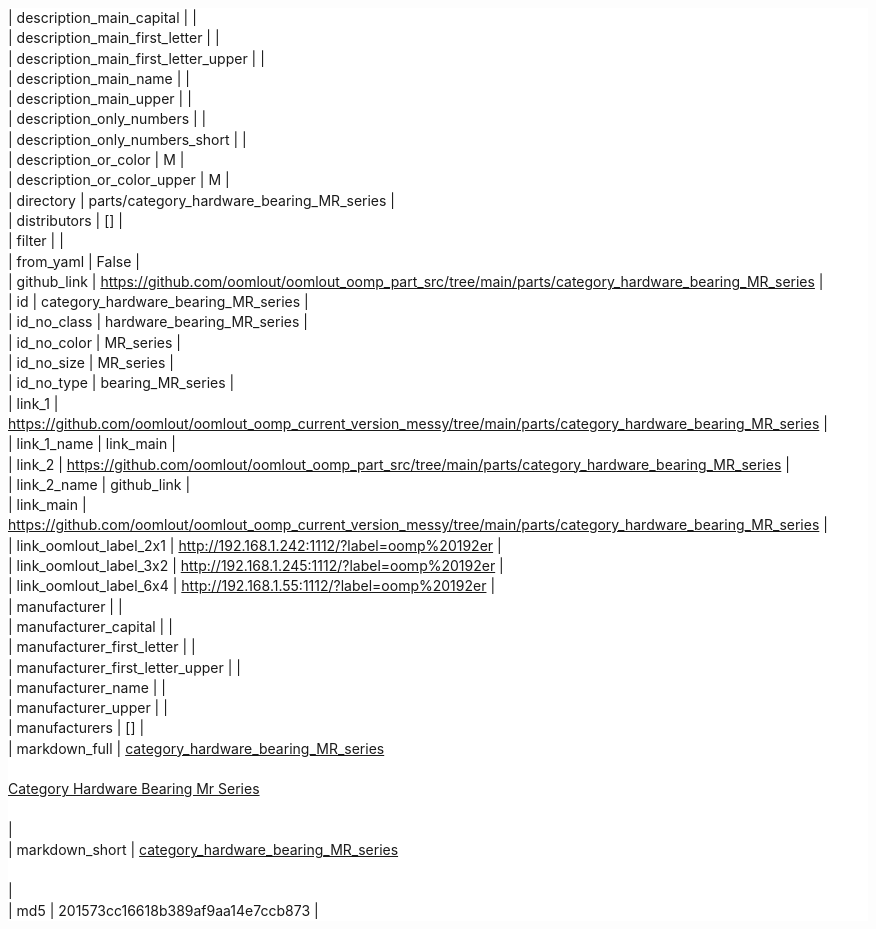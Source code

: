 | description_main_capital |  |  
| description_main_first_letter |  |  
| description_main_first_letter_upper |  |  
| description_main_name |  |  
| description_main_upper |  |  
| description_only_numbers |  |  
| description_only_numbers_short |   |  
| description_or_color | M  |  
| description_or_color_upper | M  |  
| directory | parts/category_hardware_bearing_MR_series |  
| distributors | [] |  
| filter |  |  
| from_yaml | False |  
| github_link | https://github.com/oomlout/oomlout_oomp_part_src/tree/main/parts/category_hardware_bearing_MR_series |  
| id | category_hardware_bearing_MR_series |  
| id_no_class | hardware_bearing_MR_series |  
| id_no_color | MR_series |  
| id_no_size | MR_series |  
| id_no_type | bearing_MR_series |  
| link_1 | https://github.com/oomlout/oomlout_oomp_current_version_messy/tree/main/parts/category_hardware_bearing_MR_series |  
| link_1_name | link_main |  
| link_2 | https://github.com/oomlout/oomlout_oomp_part_src/tree/main/parts/category_hardware_bearing_MR_series |  
| link_2_name | github_link |  
| link_main | https://github.com/oomlout/oomlout_oomp_current_version_messy/tree/main/parts/category_hardware_bearing_MR_series |  
| link_oomlout_label_2x1 | http://192.168.1.242:1112/?label=oomp%20192er |  
| link_oomlout_label_3x2 | http://192.168.1.245:1112/?label=oomp%20192er |  
| link_oomlout_label_6x4 | http://192.168.1.55:1112/?label=oomp%20192er |  
| manufacturer |  |  
| manufacturer_capital |  |  
| manufacturer_first_letter |  |  
| manufacturer_first_letter_upper |  |  
| manufacturer_name |  |  
| manufacturer_upper |  |  
| manufacturers | [] |  
| markdown_full | [category_hardware_bearing_MR_series](https://github.com/oomlout/oomlout_oomp_current_version_messy/tree/main/parts/category_hardware_bearing_MR_series)<br>[](https://github.com/oomlout/oomlout_oomp_current_version_messy/tree/main/parts/category_hardware_bearing_MR_series)<br>[Category Hardware Bearing Mr Series](https://github.com/oomlout/oomlout_oomp_current_version_messy/tree/main/parts/category_hardware_bearing_MR_series)<br><br> |  
| markdown_short | [category_hardware_bearing_MR_series](https://github.com/oomlout/oomlout_oomp_current_version_messy/tree/main/parts/category_hardware_bearing_MR_series)<br><br> |  
| md5 | 201573cc16618b389af9aa14e7ccb873 |  